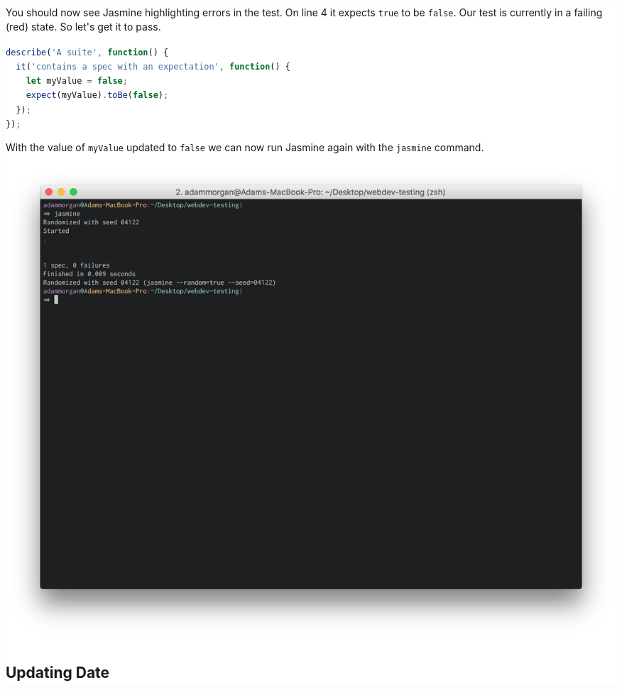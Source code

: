 You should now see Jasmine highlighting errors in the test. On line 4 it expects `true` to be `false`. Our test is currently in a failing (red) state. So let's get it to pass.

```javascript
describe('A suite', function() {
  it('contains a spec with an expectation', function() {
    let myValue = false;
    expect(myValue).toBe(false);
  });
});
```

With the value of `myValue` updated to `false` we can now run Jasmine again with the `jasmine` command.

![First test, passing state](/images/automated-testing/first-test-passing.png)

## Updating Date
